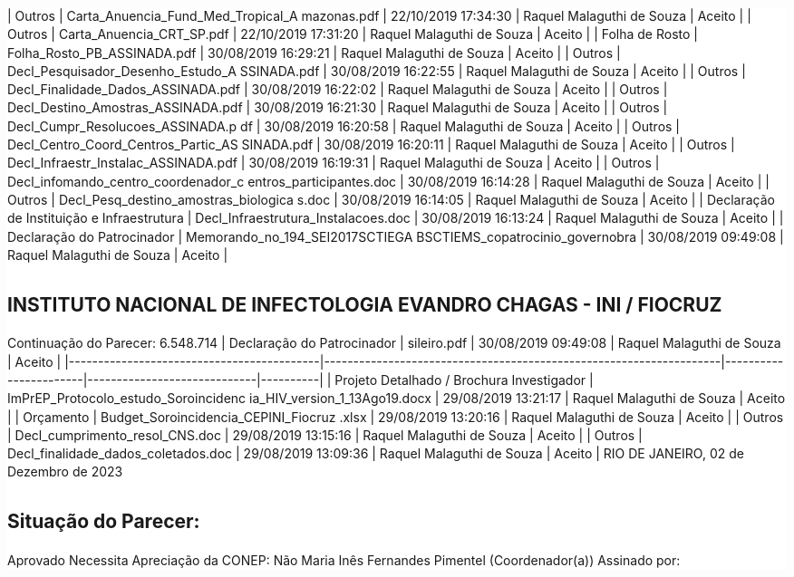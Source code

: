 | Outros                                                    | Carta_Anuencia_Fund_Med_Tropical_A mazonas.pdf                                   | 22/10/2019 17:34:30   | Raquel Malaguthi de Souza   | Aceito   |
| Outros                                                    | Carta_Anuencia_CRT_SP.pdf                                                        | 22/10/2019 17:31:20   | Raquel Malaguthi de Souza   | Aceito   |
| Folha de Rosto                                            | Folha_Rosto_PB_ASSINADA.pdf                                                      | 30/08/2019 16:29:21   | Raquel Malaguthi de Souza   | Aceito   |
| Outros                                                    | Decl_Pesquisador_Desenho_Estudo_A SSINADA.pdf                                    | 30/08/2019 16:22:55   | Raquel Malaguthi de Souza   | Aceito   |
| Outros                                                    | Decl_Finalidade_Dados_ASSINADA.pdf                                               | 30/08/2019 16:22:02   | Raquel Malaguthi de Souza   | Aceito   |
| Outros                                                    | Decl_Destino_Amostras_ASSINADA.pdf                                               | 30/08/2019 16:21:30   | Raquel Malaguthi de Souza   | Aceito   |
| Outros                                                    | Decl_Cumpr_Resolucoes_ASSINADA.p df                                              | 30/08/2019 16:20:58   | Raquel Malaguthi de Souza   | Aceito   |
| Outros                                                    | Decl_Centro_Coord_Centros_Partic_AS SINADA.pdf                                   | 30/08/2019 16:20:11   | Raquel Malaguthi de Souza   | Aceito   |
| Outros                                                    | Decl_Infraestr_Instalac_ASSINADA.pdf                                             | 30/08/2019 16:19:31   | Raquel Malaguthi de Souza   | Aceito   |
| Outros                                                    | Decl_infomando_centro_coordenador_c entros_participantes.doc                     | 30/08/2019 16:14:28   | Raquel Malaguthi de Souza   | Aceito   |
| Outros                                                    | Decl_Pesq_destino_amostras_biologica s.doc                                       | 30/08/2019 16:14:05   | Raquel Malaguthi de Souza   | Aceito   |
| Declaração de Instituição e Infraestrutura                | Decl_Infraestrutura_Instalacoes.doc                                              | 30/08/2019 16:13:24   | Raquel Malaguthi de Souza   | Aceito   |
| Declaração do Patrocinador                                | Memorando_no_194_SEI2017SCTIEGA BSCTIEMS_copatrocinio_governobra                 | 30/08/2019 09:49:08   | Raquel Malaguthi de Souza   | Aceito   |

## INSTITUTO NACIONAL DE INFECTOLOGIA EVANDRO CHAGAS - INI / FIOCRUZ

Continuação do Parecer: 6.548.714
| Declaração do Patrocinador                | sileiro.pdf                                                        | 30/08/2019 09:49:08   | Raquel Malaguthi de Souza   | Aceito   |
|-------------------------------------------|--------------------------------------------------------------------|-----------------------|-----------------------------|----------|
| Projeto Detalhado / Brochura Investigador | ImPrEP_Protocolo_estudo_Soroincidenc ia_HIV_version_1_13Ago19.docx | 29/08/2019 13:21:17   | Raquel Malaguthi de Souza   | Aceito   |
| Orçamento                                 | Budget_Soroincidencia_CEPINI_Fiocruz .xlsx                         | 29/08/2019 13:20:16   | Raquel Malaguthi de Souza   | Aceito   |
| Outros                                    | Decl_cumprimento_resol_CNS.doc                                     | 29/08/2019 13:15:16   | Raquel Malaguthi de Souza   | Aceito   |
| Outros                                    | Decl_finalidade_dados_coletados.doc                                | 29/08/2019 13:09:36   | Raquel Malaguthi de Souza   | Aceito   |
RIO DE JANEIRO, 02 de Dezembro de 2023

## Situação do Parecer:
Aprovado
Necessita Apreciação da CONEP:
Não
Maria Inês Fernandes Pimentel (Coordenador(a)) Assinado por:
